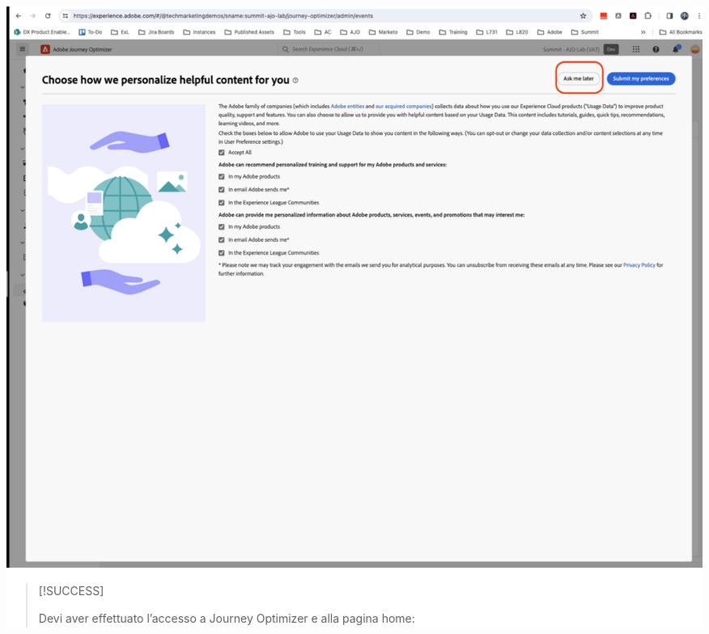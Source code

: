    ![Popup Personalizzazione](/help/summit/l820-lab-workbook/assets/2-1-4-ajo-personalization-pop-up.png)


>[!SUCCESS]
>
>Devi aver effettuato l’accesso a Journey Optimizer e alla pagina home:
>